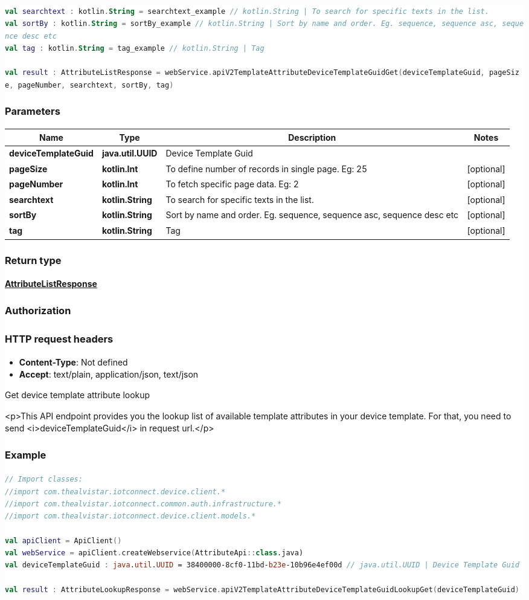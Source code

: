 ```kotlin
val searchtext : kotlin.String = searchtext_example // kotlin.String | To search for specific texts in the list.
val sortBy : kotlin.String = sortBy_example // kotlin.String | Sort by name and order. Eg. sequence, sequence asc, sequence desc etc
val tag : kotlin.String = tag_example // kotlin.String | Tag

val result : AttributeListResponse = webService.apiV2TemplateAttributeDeviceTemplateGuidGet(deviceTemplateGuid, pageSize, pageNumber, searchtext, sortBy, tag)
```

### Parameters

Name | Type | Description  | Notes
------------- | ------------- | ------------- | -------------
 **deviceTemplateGuid** | **java.util.UUID**| Device Template Guid |
 **pageSize** | **kotlin.Int**| To define number of records in single page. Eg: 25 | [optional]
 **pageNumber** | **kotlin.Int**| To fetch specific page data. Eg: 2 | [optional]
 **searchtext** | **kotlin.String**| To search for specific texts in the list. | [optional]
 **sortBy** | **kotlin.String**| Sort by name and order. Eg. sequence, sequence asc, sequence desc etc | [optional]
 **tag** | **kotlin.String**| Tag | [optional]

### Return type

[**AttributeListResponse**](AttributeListResponse.md)

### Authorization



### HTTP request headers

 - **Content-Type**: Not defined
 - **Accept**: text/plain, application/json, text/json


Get device template attribute lookup

&lt;p&gt;This API endpoint provides you the lookup list of available template attributes in your device template. For that, you need to send &lt;i&gt;deviceTemplateGuid&lt;/i&gt; in request url.&lt;/p&gt;

### Example
```kotlin
// Import classes:
//import com.thealvistar.iotconnect.device.client.*
//import com.thealvistar.iotconnect.common.auth.infrastructure.*
//import com.thealvistar.iotconnect.device.client.models.*

val apiClient = ApiClient()
val webService = apiClient.createWebservice(AttributeApi::class.java)
val deviceTemplateGuid : java.util.UUID = 38400000-8cf0-11bd-b23e-10b96e4ef00d // java.util.UUID | Device Template Guid

val result : AttributeLookupResponse = webService.apiV2TemplateAttributeDeviceTemplateGuidLookupGet(deviceTemplateGuid)
```
